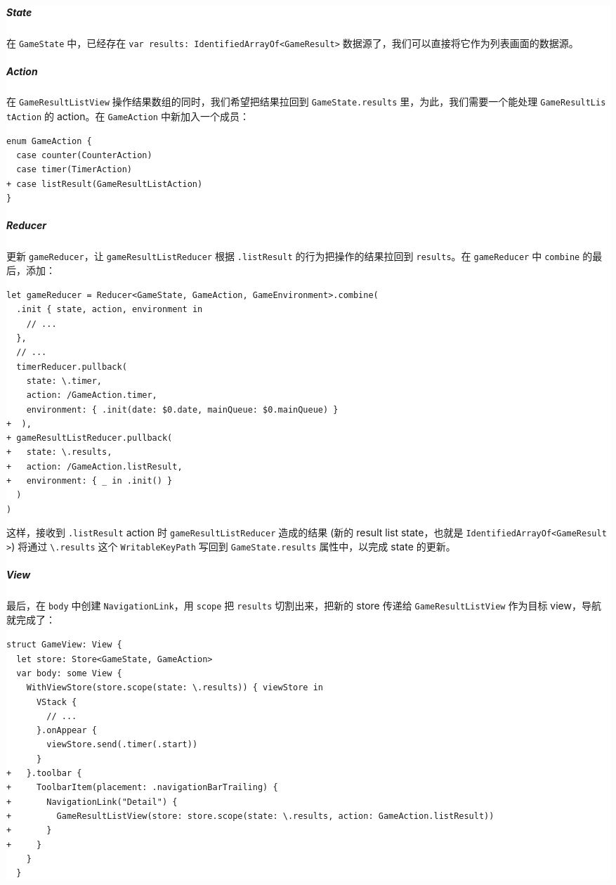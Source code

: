 ##### State

在 `GameState` 中，已经存在 `var results: IdentifiedArrayOf<GameResult>` 数据源了，我们可以直接将它作为列表画面的数据源。


##### Action

在 `GameResultListView` 操作结果数组的同时，我们希望把结果拉回到 `GameState.results` 里，为此，我们需要一个能处理 `GameResultListAction` 的 action。在 `GameAction` 中新加入一个成员：

```swift-diff
enum GameAction {
  case counter(CounterAction)
  case timer(TimerAction)
+ case listResult(GameResultListAction) 
}
```

##### Reducer

更新 `gameReducer`，让 `gameResultListReducer` 根据 `.listResult` 的行为把操作的结果拉回到 `results`。在 `gameReducer` 中 `combine` 的最后，添加：

```swift-diff
let gameReducer = Reducer<GameState, GameAction, GameEnvironment>.combine(
  .init { state, action, environment in
    // ...
  },
  // ...
  timerReducer.pullback(
    state: \.timer,
    action: /GameAction.timer,
    environment: { .init(date: $0.date, mainQueue: $0.mainQueue) }
+  ),
+ gameResultListReducer.pullback(
+   state: \.results,
+   action: /GameAction.listResult,
+   environment: { _ in .init() }
  )
)
```

这样，接收到 `.listResult` action 时 `gameResultListReducer` 造成的结果 (新的 result list state，也就是 `IdentifiedArrayOf<GameResult>`) 将通过 `\.results` 这个 `WritableKeyPath` 写回到 `GameState.results` 属性中，以完成 state 的更新。

##### View

最后，在 `body` 中创建 `NavigationLink`，用 `scope` 把 `results` 切割出来，把新的 store 传递给 `GameResultListView` 作为目标 view，导航就完成了：

```swift-diff
struct GameView: View {
  let store: Store<GameState, GameAction>
  var body: some View {
    WithViewStore(store.scope(state: \.results)) { viewStore in
      VStack {
        // ...
      }.onAppear {
        viewStore.send(.timer(.start))
      }
+   }.toolbar {
+     ToolbarItem(placement: .navigationBarTrailing) {
+       NavigationLink("Detail") {
+         GameResultListView(store: store.scope(state: \.results, action: GameAction.listResult))
+       }
+     }
    }
  }
```